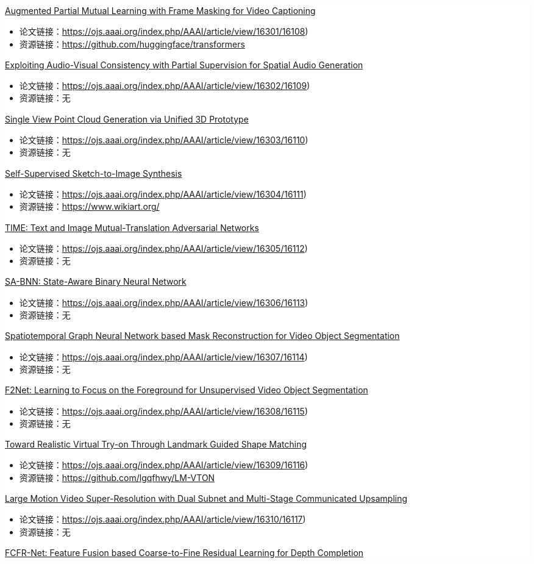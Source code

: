 [Augmented Partial Mutual Learning with Frame Masking for Video Captioning](https://ojs.aaai.org/index.php/AAAI/article/view/16301)

* 论文链接：https://ojs.aaai.org/index.php/AAAI/article/view/16301/16108)
* 资源链接：https://github.com/huggingface/transformers

[Exploiting Audio-Visual Consistency with Partial Supervision for Spatial Audio Generation](https://ojs.aaai.org/index.php/AAAI/article/view/16302)

* 论文链接：https://ojs.aaai.org/index.php/AAAI/article/view/16302/16109)
* 资源链接：无

[Single View Point Cloud Generation via Unified 3D Prototype](https://ojs.aaai.org/index.php/AAAI/article/view/16303)

* 论文链接：https://ojs.aaai.org/index.php/AAAI/article/view/16303/16110)
* 资源链接：无

[Self-Supervised Sketch-to-Image Synthesis](https://ojs.aaai.org/index.php/AAAI/article/view/16304)

* 论文链接：https://ojs.aaai.org/index.php/AAAI/article/view/16304/16111)
* 资源链接：https://www.wikiart.org/

[TIME: Text and Image Mutual-Translation Adversarial Networks](https://ojs.aaai.org/index.php/AAAI/article/view/16305)

* 论文链接：https://ojs.aaai.org/index.php/AAAI/article/view/16305/16112)
* 资源链接：无

[SA-BNN: State-Aware Binary Neural Network](https://ojs.aaai.org/index.php/AAAI/article/view/16306)

* 论文链接：https://ojs.aaai.org/index.php/AAAI/article/view/16306/16113)
* 资源链接：无

[Spatiotemporal Graph Neural Network based Mask Reconstruction for Video Object Segmentation](https://ojs.aaai.org/index.php/AAAI/article/view/16307)

* 论文链接：https://ojs.aaai.org/index.php/AAAI/article/view/16307/16114)
* 资源链接：无

[F2Net: Learning to Focus on the Foreground for Unsupervised Video Object Segmentation](https://ojs.aaai.org/index.php/AAAI/article/view/16308)

* 论文链接：https://ojs.aaai.org/index.php/AAAI/article/view/16308/16115)
* 资源链接：无

[Toward Realistic Virtual Try-on Through Landmark Guided Shape Matching](https://ojs.aaai.org/index.php/AAAI/article/view/16309)

* 论文链接：https://ojs.aaai.org/index.php/AAAI/article/view/16309/16116)
* 资源链接：https://github.com/lgqfhwy/LM-VTON

[Large Motion Video Super-Resolution with Dual Subnet and Multi-Stage Communicated Upsampling](https://ojs.aaai.org/index.php/AAAI/article/view/16310)

* 论文链接：https://ojs.aaai.org/index.php/AAAI/article/view/16310/16117)
* 资源链接：无

[FCFR-Net: Feature Fusion based Coarse-to-Fine Residual Learning for Depth Completion](https://ojs.aaai.org/index.php/AAAI/article/view/16311)
